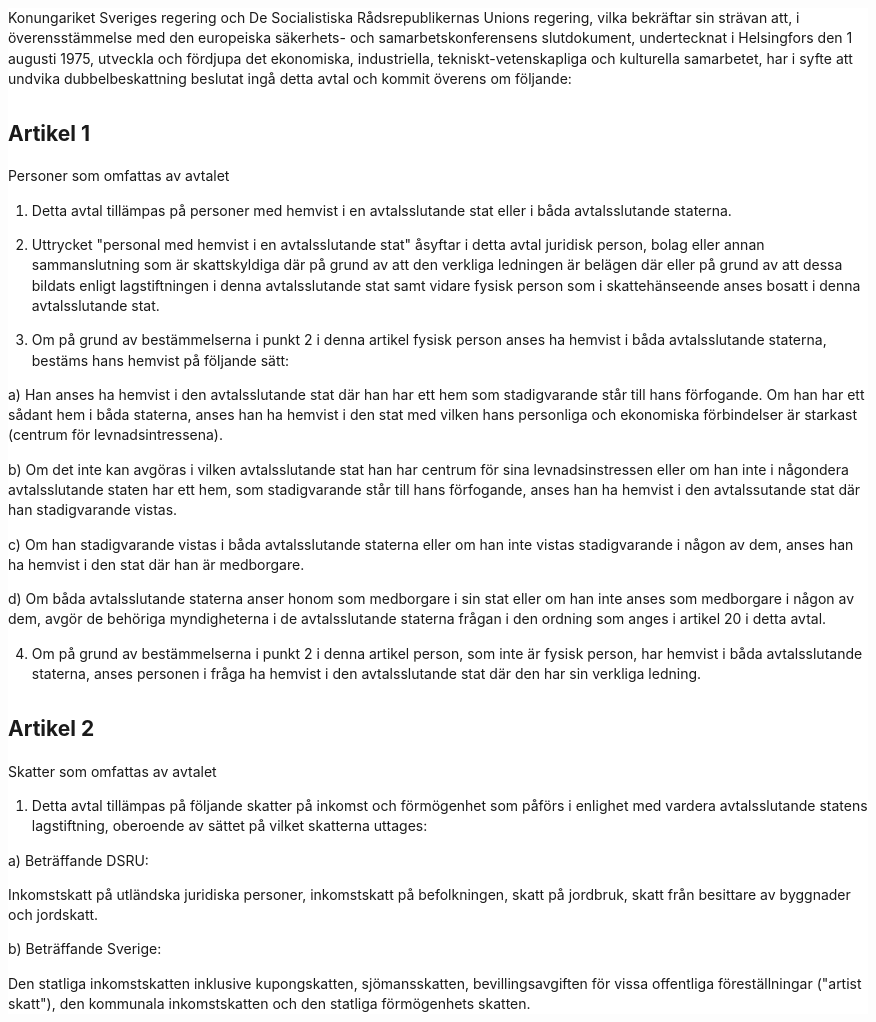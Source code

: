 Konungariket Sveriges regering och De Socialistiska Rådsrepublikernas Unions regering, vilka bekräftar sin strävan att, i överensstämmelse med den europeiska säkerhets- och samarbetskonferensens slutdokument, undertecknat i Helsingfors den 1 augusti 1975, utveckla och fördjupa det ekonomiska, industriella, tekniskt-vetenskapliga och kulturella samarbetet, har i syfte att undvika dubbelbeskattning beslutat ingå detta avtal och kommit överens om följande:

## Artikel 1

Personer som omfattas av avtalet

1. Detta avtal tillämpas på personer med hemvist i en avtalsslutande stat eller i båda avtalsslutande staterna.

2. Uttrycket "personal med hemvist i en avtalsslutande stat" åsyftar i detta avtal juridisk person, bolag eller annan sammanslutning som är skattskyldiga där på grund av att den verkliga ledningen är belägen där eller på grund av att dessa bildats enligt lagstiftningen i denna avtalsslutande stat samt vidare fysisk person som i skattehänseende anses bosatt i denna avtalsslutande stat.

3. Om på grund av bestämmelserna i punkt 2 i denna artikel fysisk person anses ha hemvist i båda avtalsslutande staterna, bestäms hans hemvist på följande sätt:

a) Han anses ha hemvist i den avtalsslutande stat där han har ett hem som stadigvarande står till hans förfogande. Om han har ett sådant hem i båda staterna, anses han ha hemvist i den stat med vilken hans personliga och ekonomiska förbindelser är starkast (centrum för levnadsintressena).

b) Om det inte kan avgöras i vilken avtalsslutande stat han har centrum för sina levnadsinstressen eller om han inte i någondera avtalsslutande staten har ett hem, som stadigvarande står till hans förfogande, anses han ha hemvist i den avtalssutande stat där han stadigvarande vistas.

c) Om han stadigvarande vistas i båda avtalsslutande staterna eller om han inte vistas stadigvarande i någon av dem, anses han ha hemvist i den stat där han är medborgare.

d) Om båda avtalsslutande staterna anser honom som medborgare i sin stat eller om han inte anses som medborgare i någon av dem, avgör de behöriga myndigheterna i de avtalsslutande staterna frågan i den ordning som anges i artikel 20 i detta avtal.

4. Om på grund av bestämmelserna i punkt 2 i denna artikel person, som inte är fysisk person, har hemvist i båda avtalsslutande staterna, anses personen i fråga ha hemvist i den avtalsslutande stat där den har sin verkliga ledning.

## Artikel 2

Skatter som omfattas av avtalet

1. Detta avtal tillämpas på följande skatter på inkomst och förmögenhet som påförs i enlighet med vardera avtalsslutande statens lagstiftning, oberoende av sättet på vilket skatterna uttages:

a) Beträffande DSRU:

Inkomstskatt på utländska juridiska personer, inkomstskatt på befolkningen, skatt på jordbruk, skatt från besittare av byggnader och jordskatt.

b) Beträffande Sverige:

Den statliga inkomstskatten inklusive kupongskatten, sjömansskatten, bevillingsavgiften för vissa offentliga föreställningar ("artist skatt"), den kommunala inkomstskatten och den statliga förmögenhets skatten.
